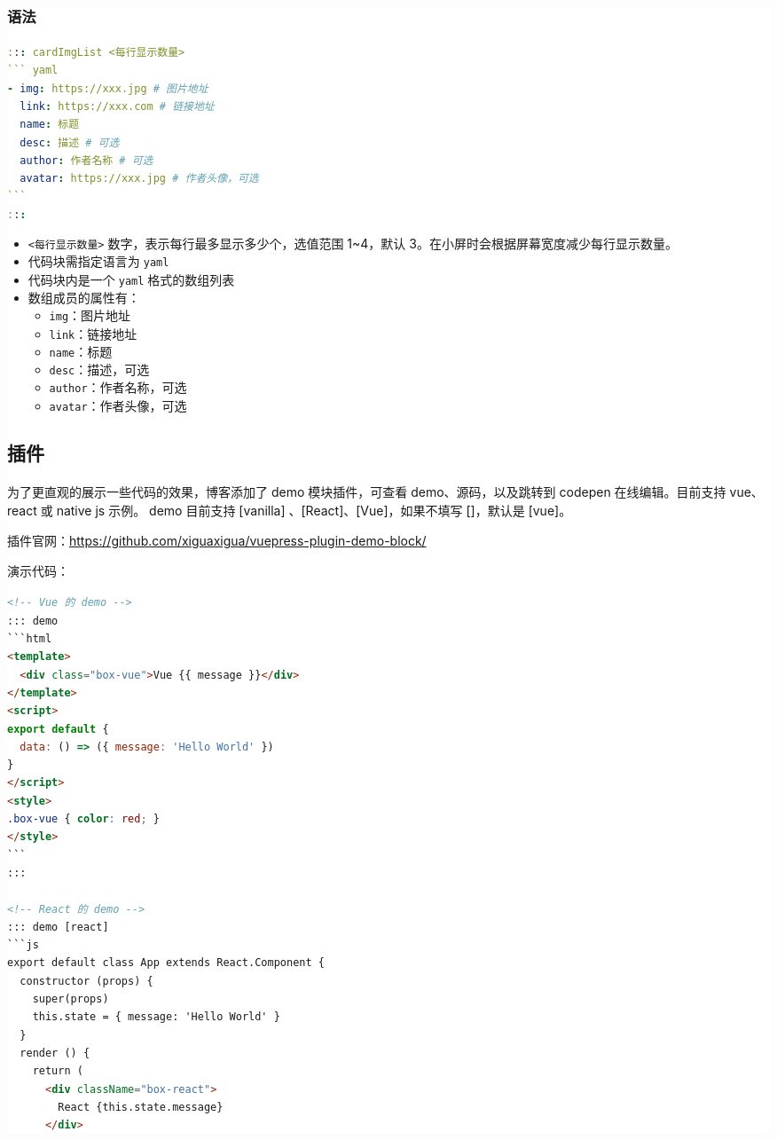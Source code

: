 ### 语法

~~~yml
::: cardImgList <每行显示数量>
``` yaml
- img: https://xxx.jpg # 图片地址
  link: https://xxx.com # 链接地址
  name: 标题
  desc: 描述 # 可选
  author: 作者名称 # 可选
  avatar: https://xxx.jpg # 作者头像，可选
```
:::
~~~

- `<每行显示数量>` 数字，表示每行最多显示多少个，选值范围 1~4，默认 3。在小屏时会根据屏幕宽度减少每行显示数量。
- 代码块需指定语言为 `yaml`
- 代码块内是一个 `yaml` 格式的数组列表
- 数组成员的属性有：
    - `img`：图片地址
    - `link`：链接地址
    - `name`：标题
    - `desc`：描述，可选
    - `author`：作者名称，可选
    - `avatar`：作者头像，可选

## 插件

为了更直观的展示一些代码的效果，博客添加了 demo 模块插件，可查看 demo、源码，以及跳转到 codepen 在线编辑。目前支持 vue、react 或 native js 示例。
demo 目前支持 [vanilla] 、[React]、[Vue]，如果不填写 []，默认是 [vue]。

插件官网：<https://github.com/xiguaxigua/vuepress-plugin-demo-block/>

演示代码：

~~~html
<!-- Vue 的 demo -->
::: demo
```html
<template>
  <div class="box-vue">Vue {{ message }}</div>
</template>
<script>
export default {
  data: () => ({ message: 'Hello World' })
}
</script>
<style>
.box-vue { color: red; }
</style>
```
:::

<!-- React 的 demo -->
::: demo [react]
```js
export default class App extends React.Component {
  constructor (props) {
    super(props)
    this.state = { message: 'Hello World' }
  }
  render () {
    return (
      <div className="box-react">
        React {this.state.message}
      </div>
~~~
